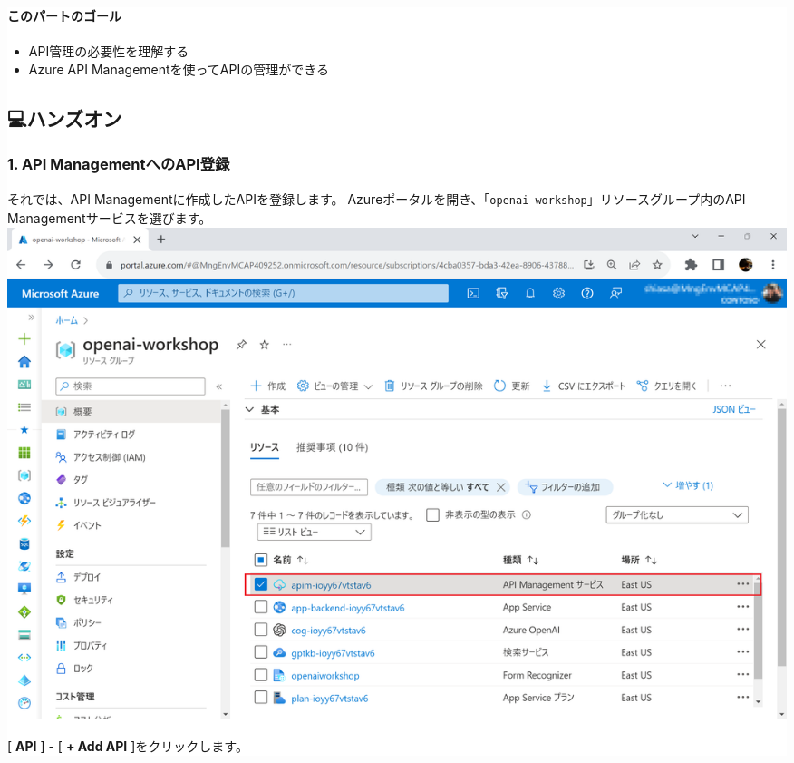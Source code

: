 #### このパートのゴール
* API管理の必要性を理解する
* Azure API Managementを使ってAPIの管理ができる

## 💻ハンズオン
### 1. API ManagementへのAPI登録

それでは、API Managementに作成したAPIを登録します。
Azureポータルを開き、「`openai-workshop`」リソースグループ内のAPI Managementサービスを選びます。
![](images/apim1.png)

[ **API** ] - [ **+ Add API** ]をクリックします。
